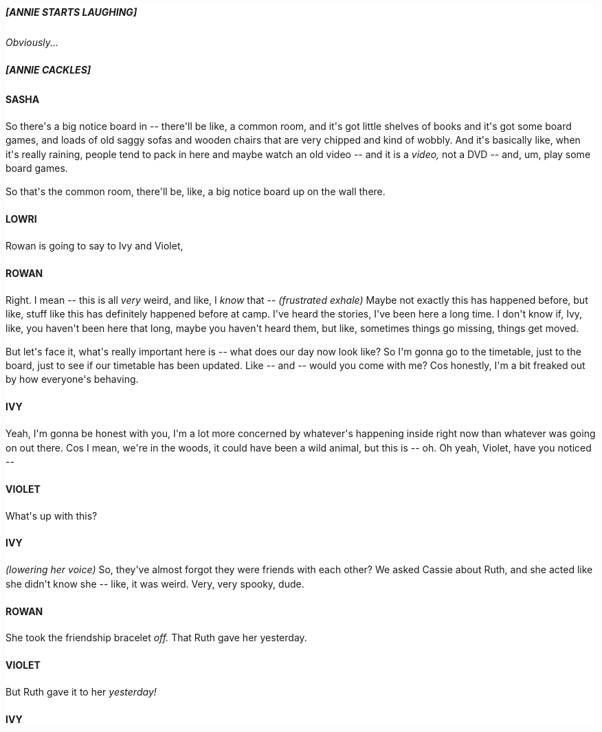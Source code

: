 ##### [ANNIE STARTS LAUGHING]

*Obviously...*

##### [ANNIE CACKLES]

#### SASHA

So there's a big notice board in -- there'll be like, a common room, and it's got little shelves of books and it's got some board games, and loads of old saggy sofas and wooden chairs that are very chipped and kind of wobbly. And it's basically like, when it's really raining, people tend to pack in here and maybe watch an old video -- and it is a *video,* not a DVD -- and, um, play some board games.

So that's the common room, there'll be, like, a big notice board up on the wall there.

#### LOWRI

Rowan is going to say to Ivy and Violet,

#### ROWAN

Right. I mean -- this is all *very* weird, and like, I *know* that -- _(frustrated exhale)_ Maybe not exactly this has happened before, but like, stuff like this has definitely happened before at camp. I've heard the stories, I've been here a long time. I don't know if, Ivy, like, you haven't been here that long, maybe you haven't heard them, but like, sometimes things go missing, things get moved.

But let's face it, what's really important here is -- what does our day now look like? So I'm gonna go to the timetable, just to the board, just to see if our timetable has been updated. Like -- and -- would you come with me? Cos honestly, I'm a bit freaked out by how everyone's behaving.

#### IVY

Yeah, I'm gonna be honest with you, I'm a lot more concerned by whatever's happening inside right now than whatever was going on out there. Cos I mean, we're in the woods, it could have been a wild animal, but this is -- oh. Oh yeah, Violet, have you noticed --

#### VIOLET

What's up with this?

#### IVY

_(lowering her voice)_ So, they've almost forgot they were friends with each other? We asked Cassie about Ruth, and she acted like she didn't know she -- like, it was weird. Very, very spooky, dude.

#### ROWAN

She took the friendship bracelet *off.* That Ruth gave her yesterday.

#### VIOLET

But Ruth gave it to her *yesterday!*

#### IVY
